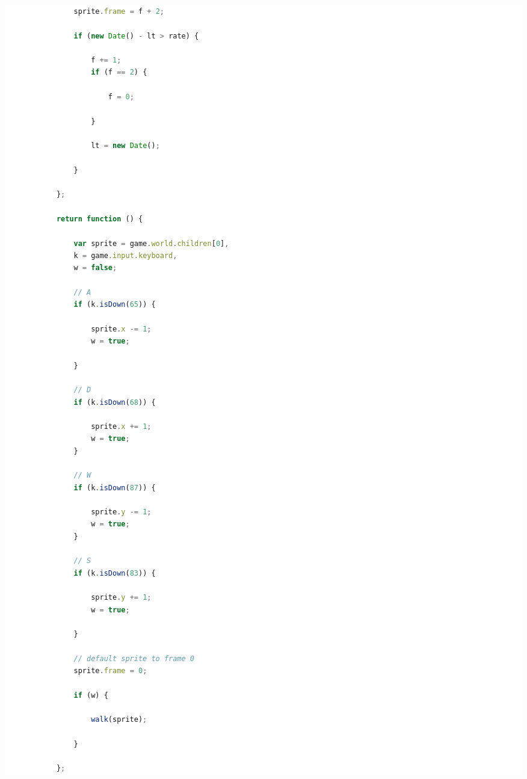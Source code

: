 ```js
                sprite.frame = f + 2;
 
                if (new Date() - lt > rate) {
 
                    f += 1;
                    if (f == 2) {
 
                        f = 0;
 
                    }
 
                    lt = new Date();
 
                }
 
            };
 
            return function () {
 
                var sprite = game.world.children[0],
                k = game.input.keyboard,
                w = false;
 
                // A
                if (k.isDown(65)) {
 
                    sprite.x -= 1;
                    w = true;
 
                }
 
                // D
                if (k.isDown(68)) {
 
                    sprite.x += 1;
                    w = true;
                }
 
                // W
                if (k.isDown(87)) {
 
                    sprite.y -= 1;
                    w = true;
                }
 
                // S
                if (k.isDown(83)) {
 
                    sprite.y += 1;
                    w = true;
 
                }
 
                // default sprite to frame 0
                sprite.frame = 0;
 
                if (w) {
 
                    walk(sprite);
 
                }
 
            };
```